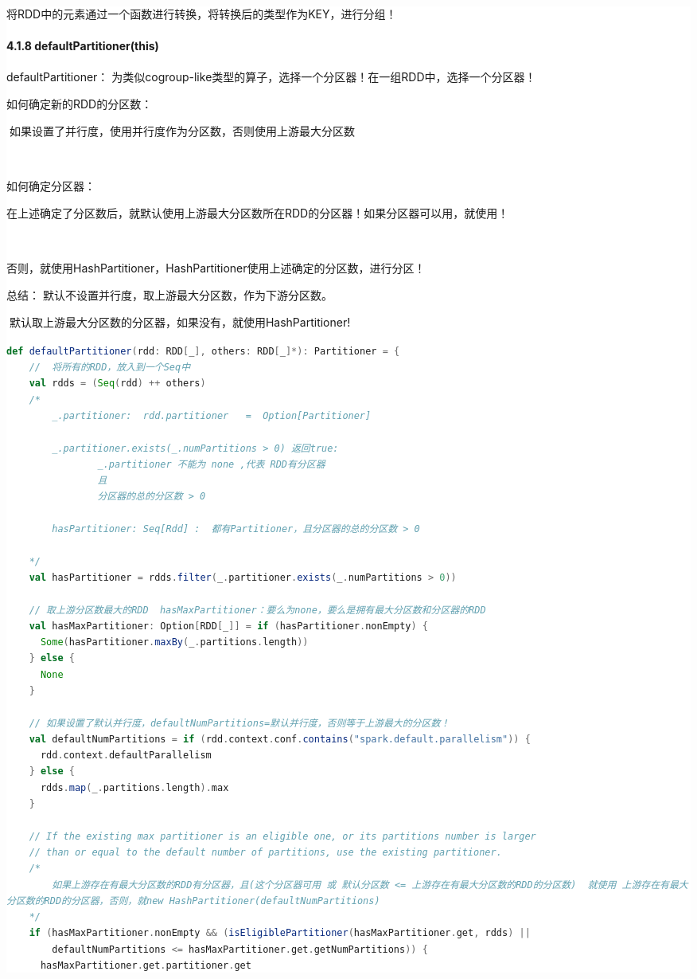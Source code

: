 将RDD中的元素通过一个函数进行转换，将转换后的类型作为KEY，进行分组！

#### 4.1.8 defaultPartitioner(this)

defaultPartitioner： 为类似cogroup-like类型的算子，选择一个分区器！在一组RDD中，选择一个分区器！



如何确定新的RDD的分区数：  

​			如果设置了并行度，使用并行度作为分区数，否则使用上游最大分区数

​			

如何确定分区器：

​			在上述确定了分区数后，就默认使用上游最大分区数所在RDD的分区器！如果分区器可以用，就使用！

​			

​			否则，就使用HashPartitioner，HashPartitioner使用上述确定的分区数，进行分区！





总结：  默认不设置并行度，取上游最大分区数，作为下游分区数。

​			 默认取上游最大分区数的分区器，如果没有，就使用HashPartitioner!



```scala
def defaultPartitioner(rdd: RDD[_], others: RDD[_]*): Partitioner = {
    //  将所有的RDD，放入到一个Seq中
    val rdds = (Seq(rdd) ++ others)
    /*
    	_.partitioner:  rdd.partitioner   =  Option[Partitioner]
    	
    	_.partitioner.exists(_.numPartitions > 0) 返回true: 
    			_.partitioner 不能为 none ,代表 RDD有分区器
    			且
    			分区器的总的分区数 > 0 
    			
   		hasPartitioner: Seq[Rdd] :  都有Partitioner，且分区器的总的分区数 > 0 
    			
    */  
    val hasPartitioner = rdds.filter(_.partitioner.exists(_.numPartitions > 0))

    // 取上游分区数最大的RDD  hasMaxPartitioner：要么为none，要么是拥有最大分区数和分区器的RDD
    val hasMaxPartitioner: Option[RDD[_]] = if (hasPartitioner.nonEmpty) {
      Some(hasPartitioner.maxBy(_.partitions.length))
    } else {
      None
    }

    // 如果设置了默认并行度，defaultNumPartitions=默认并行度，否则等于上游最大的分区数！
    val defaultNumPartitions = if (rdd.context.conf.contains("spark.default.parallelism")) {
      rdd.context.defaultParallelism
    } else {
      rdds.map(_.partitions.length).max
    }

    // If the existing max partitioner is an eligible one, or its partitions number is larger
    // than or equal to the default number of partitions, use the existing partitioner.
    /*
    	如果上游存在有最大分区数的RDD有分区器，且(这个分区器可用 或 默认分区数 <= 上游存在有最大分区数的RDD的分区数)  就使用 上游存在有最大分区数的RDD的分区器，否则，就new HashPartitioner(defaultNumPartitions)
    */
    if (hasMaxPartitioner.nonEmpty && (isEligiblePartitioner(hasMaxPartitioner.get, rdds) ||
        defaultNumPartitions <= hasMaxPartitioner.get.getNumPartitions)) {
      hasMaxPartitioner.get.partitioner.get
```
